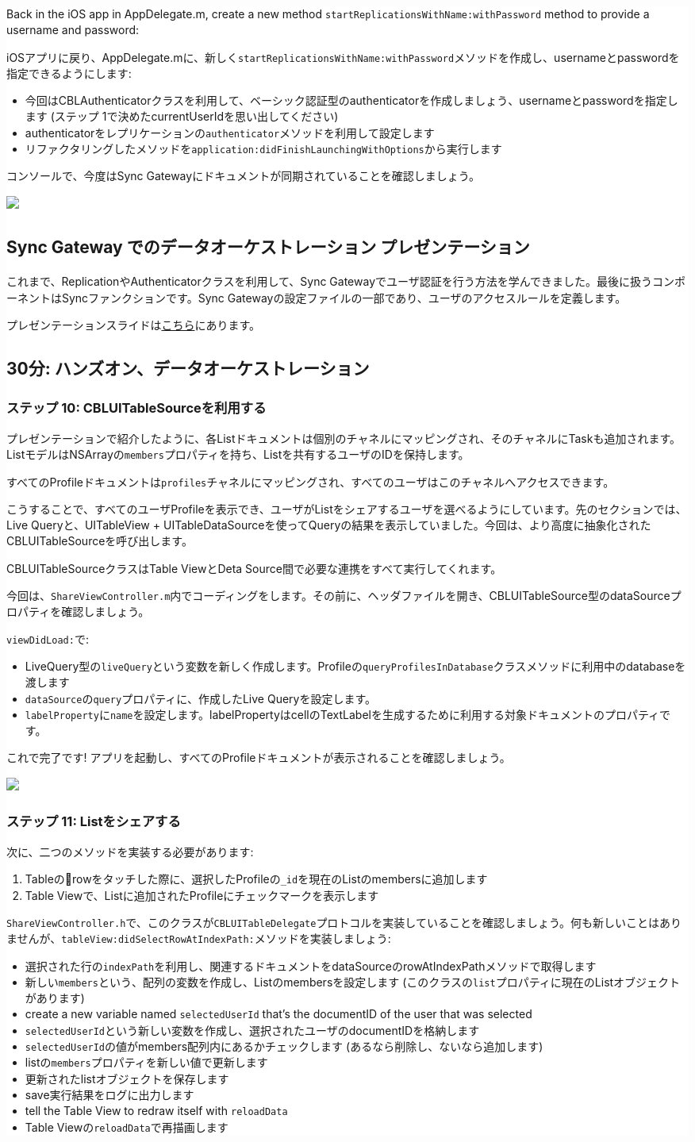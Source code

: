 Back in the iOS app in AppDelegate.m, create a new method `startReplicationsWithName:withPassword` method to provide a username and password:

iOSアプリに戻り、AppDelegate.mに、新しく`startReplicationsWithName:withPassword`メソッドを作成し、usernameとpasswordを指定できるようにします:

- 今回はCBLAuthenticatorクラスを利用して、ベーシック認証型のauthenticatorを作成しましょう、usernameとpasswordを指定します (ステップ 1で決めたcurrentUserIdを思い出してください)
- authenticatorをレプリケーションの`authenticator`メソッドを利用して設定します
- リファクタリングしたメソッドを`application:didFinishLaunchingWithOptions`から実行します

コンソールで、今度はSync Gatewayにドキュメントが同期されていることを確認しましょう。

![][image-11]

## Sync Gateway でのデータオーケストレーション プレゼンテーション

これまで、ReplicationやAuthenticatorクラスを利用して、Sync Gatewayでユーザ認証を行う方法を学んできました。最後に扱うコンポーネントはSyncファンクションです。Sync Gatewayの設定ファイルの一部であり、ユーザのアクセスルールを定義します。

プレゼンテーションスライドは[こちら](http://www.slideshare.net/Couchbase/mobile-workshop-data-orchestration)にあります。

## 30分: ハンズオン、データオーケストレーション

### ステップ 10: CBLUITableSourceを利用する

プレゼンテーションで紹介したように、各Listドキュメントは個別のチャネルにマッピングされ、そのチャネルにTaskも追加されます。ListモデルはNSArrayの`members`プロパティを持ち、Listを共有するユーザのIDを保持します。

すべてのProfileドキュメントは`profiles`チャネルにマッピングされ、すべてのユーザはこのチャネルへアクセスできます。

こうすることで、すべてのユーザProfileを表示でき、ユーザがListをシェアするユーザを選べるようにしています。先のセクションでは、Live Queryと、UITableView + UITableDataSourceを使ってQueryの結果を表示していました。今回は、より高度に抽象化されたCBLUITableSourceを呼び出します。

CBLUITableSourceクラスはTable ViewとDeta Source間で必要な連携をすべて実行してくれます。

今回は、`ShareViewController.m`内でコーディングをします。その前に、ヘッダファイルを開き、CBLUITableSource型のdataSourceプロパティを確認しましょう。

`viewDidLoad:`で:
- LiveQuery型の`liveQuery`という変数を新しく作成します。Profileの`queryProfilesInDatabase`クラスメソッドに利用中のdatabaseを渡します
- `dataSource`の`query`プロパティに、作成したLive Queryを設定します。
- `labelProperty`に`name`を設定します。labelPropertyはcellのTextLabelを生成するために利用する対象ドキュメントのプロパティです。

これで完了です! アプリを起動し、すべてのProfileドキュメントが表示されることを確認しましょう。

![][image-12]

### ステップ 11: Listをシェアする

次に、二つのメソッドを実装する必要があります:

1. Tableのrowをタッチした際に、選択したProfileの`_id`を現在のListのmembersに追加します
2. Table Viewで、Listに追加されたProfileにチェックマークを表示します

`ShareViewController.h`で、このクラスが`CBLUITableDelegate`プロトコルを実装していることを確認しましょう。何も新しいことはありませんが、`tableView:didSelectRowAtIndexPath:`メソッドを実装しましょう:
- 選択された行の`indexPath`を利用し、関連するドキュメントをdataSourceのrowAtIndexPathメソッドで取得します
- 新しい`members`という、配列の変数を作成し、Listのmembersを設定します (このクラスの`list`プロパティに現在のListオブジェクトがあります)
- create a new variable named `selectedUserId` that’s the documentID of the user that was selected
- `selectedUserId`という新しい変数を作成し、選択されたユーザのdocumentIDを格納します
- `selectedUserId`の値がmembers配列内にあるかチェックします (あるなら削除し、ないなら追加します)
- listの`members`プロパティを新しい値で更新します
- 更新されたlistオブジェクトを保存します
- save実行結果をログに出力します
- tell the Table View to redraw itself with `reloadData`
- Table Viewの`reloadData`で再描画します


[1]:	http://packages.couchbase.com/builds/mobile/ios/1.1.0/1.1.0-18/couchbase-lite-ios-community_1.1.0-18.zip
[2]:	http://developer.couchbase.com/mobile/develop/guides/couchbase-lite/native-api/model/index.html
[3]:	http://developer.couchbase.com/mobile/develop/guides/couchbase-lite/native-api/view/index.html#source_doc
[image-1]:	http://i.gyazo.com/71ba8ac8f36835f86ffc8d570708cec6.gif
[image-2]:	http://i.gyazo.com/7fa47e35c349c1936f2713acd18327e9.gif
[image-3]:	http://f.cl.ly/items/0r2I3p2C0I041G3P0C0C/Model.png
[image-4]:	http://i.gyazo.com/58f2f18f3a05651301a96792de7df373.gif
[image-5]:	http://i.gyazo.com/11fa6533027e17d316d64c059b8c42f5.gif
[image-6]:	http://i.gyazo.com/71f90e71e87e7ae9eccd545d41384b2a.gif
[image-7]:	http://i.gyazo.com/20e60cb13ba987f42970c5d04a495423.gif
[image-8]:	http://i.gyazo.com/359ac7a252f57f889649d74c2228e675.gif
[image-9]:	http://i.gyazo.com/bb951a6b846793c0bb38532c22d6f90b.gif
[image-10]:	http://i.gyazo.com/c874e2e1f48242eb93fb8ec1d843c30f.gif
[image-11]:	http://i.gyazo.com/3de9c203a9b37d57652e2aadef290069.gif
[image-12]:	http://i.gyazo.com/755327503b7f5c3e36dd2d816fedae62.gif
[image-13]:	http://i.gyazo.com/6ad24bd77513506a6869a1ce78c0a242.gif
[image-14]:	http://i.gyazo.com/22dd85add78a4283938fab9bb955161e.gif
[image-15]:	http://i.gyazo.com/80c7dda4371ecf2343d2fe36c59890e1.gif